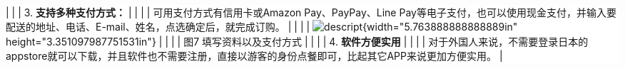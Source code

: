 |                                                                                                                                                                                                                                                                                                                                                                                                                                                                                                              |
| 3.  **支持多种支付方式：**                                                                                                                                                                                                                                                                                                                                                                                                                                                                                   |
|                                                                                                                                                                                                                                                                                                                                                                                                                                                                                                              |
| 可用支付方式有信用卡或Amazon Pay、PayPay、Line Pay等电子支付，也可以使用现金支付，并输入要配送的地址、电话、E-mail、姓名，点选确定后，就完成订购。                                                                                                                                                                                                                                                                                                                                                           |
|                                                                                                                                                                                                                                                                                                                                                                                                                                                                                                              |
| ![descript](media/image8.jpeg){width="5.763888888888889in" height="3.351097987751531in"}                                                                                                                                                                                                                                                                                                                                                                                                                     |
|                                                                                                                                                                                                                                                                                                                                                                                                                                                                                                              |
| 图7 填写资料以及支付方式                                                                                                                                                                                                                                                                                                                                                                                                                                                                                     |
|                                                                                                                                                                                                                                                                                                                                                                                                                                                                                                              |
| 4.  **软件方便实用**                                                                                                                                                                                                                                                                                                                                                                                                                                                                                         |
|                                                                                                                                                                                                                                                                                                                                                                                                                                                                                                              |
| 对于外国人来说，不需要登录日本的appstore就可以下载，并且软件也不需要注册，直接以游客的身份点餐即可，比起其它APP来说更加方便实用。                                                                                                                                                                                                                                                                                                                                                                            |
